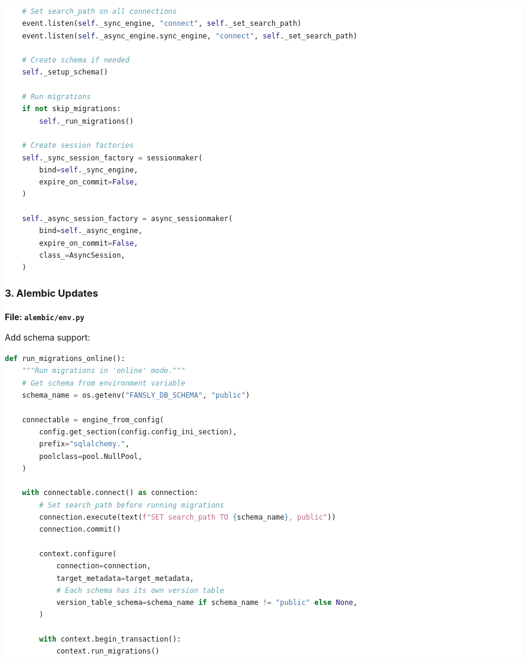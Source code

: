 ```python
    # Set search_path on all connections
    event.listen(self._sync_engine, "connect", self._set_search_path)
    event.listen(self._async_engine.sync_engine, "connect", self._set_search_path)

    # Create schema if needed
    self._setup_schema()

    # Run migrations
    if not skip_migrations:
        self._run_migrations()

    # Create session factories
    self._sync_session_factory = sessionmaker(
        bind=self._sync_engine,
        expire_on_commit=False,
    )

    self._async_session_factory = async_sessionmaker(
        bind=self._async_engine,
        expire_on_commit=False,
        class_=AsyncSession,
    )
```

### 3. Alembic Updates

**File: `alembic/env.py`**

Add schema support:

```python
def run_migrations_online():
    """Run migrations in 'online' mode."""
    # Get schema from environment variable
    schema_name = os.getenv("FANSLY_DB_SCHEMA", "public")

    connectable = engine_from_config(
        config.get_section(config.config_ini_section),
        prefix="sqlalchemy.",
        poolclass=pool.NullPool,
    )

    with connectable.connect() as connection:
        # Set search_path before running migrations
        connection.execute(text(f"SET search_path TO {schema_name}, public"))
        connection.commit()

        context.configure(
            connection=connection,
            target_metadata=target_metadata,
            # Each schema has its own version table
            version_table_schema=schema_name if schema_name != "public" else None,
        )

        with context.begin_transaction():
            context.run_migrations()
```
